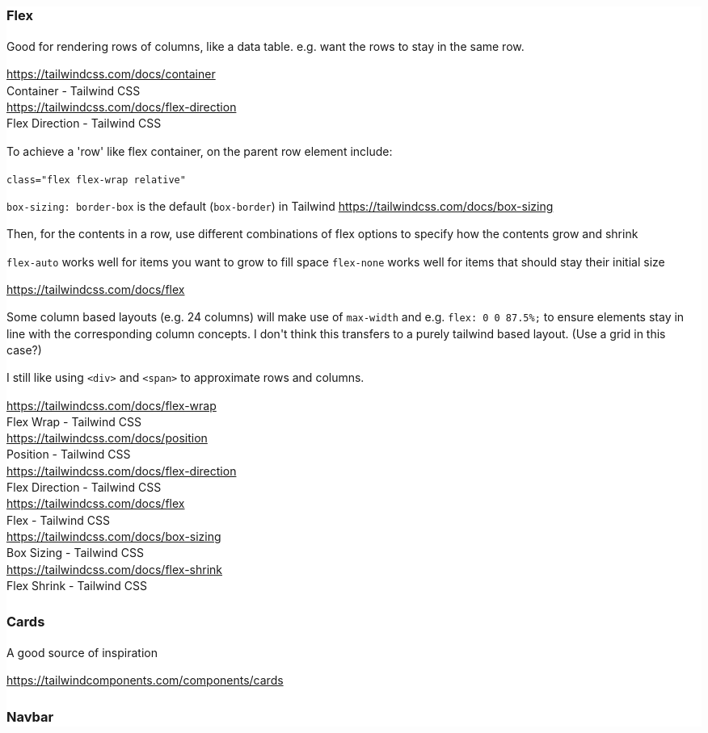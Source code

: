 

### Flex

Good for rendering rows of columns, like a data table. 
e.g. want the rows to stay in the same row. 

https://tailwindcss.com/docs/container  
Container - Tailwind CSS  
https://tailwindcss.com/docs/flex-direction  
Flex Direction - Tailwind CSS  

To achieve a 'row' like flex container, on the parent row element include:

```
class="flex flex-wrap relative"
```

`box-sizing: border-box` is the default (`box-border`) in Tailwind
https://tailwindcss.com/docs/box-sizing


Then, for the contents in a row, use different combinations of flex options to specify how the contents grow and shrink

`flex-auto` works well for items you want to grow to fill space
`flex-none` works well for items that should stay their initial size

https://tailwindcss.com/docs/flex


Some column based layouts (e.g. 24 columns) will make use of `max-width` and e.g. `flex: 0 0 87.5%;` to ensure elements stay in line with the corresponding column concepts. I don't think this transfers to a purely tailwind based layout. (Use a grid in this case?)

I still like using `<div>` and `<span>` to approximate rows and columns. 

https://tailwindcss.com/docs/flex-wrap  
Flex Wrap - Tailwind CSS  
https://tailwindcss.com/docs/position  
Position - Tailwind CSS  
https://tailwindcss.com/docs/flex-direction  
Flex Direction - Tailwind CSS  
https://tailwindcss.com/docs/flex  
Flex - Tailwind CSS  
https://tailwindcss.com/docs/box-sizing  
Box Sizing - Tailwind CSS  
https://tailwindcss.com/docs/flex-shrink  
Flex Shrink - Tailwind CSS  


### Cards

A good source of inspiration

https://tailwindcomponents.com/components/cards



### Navbar
